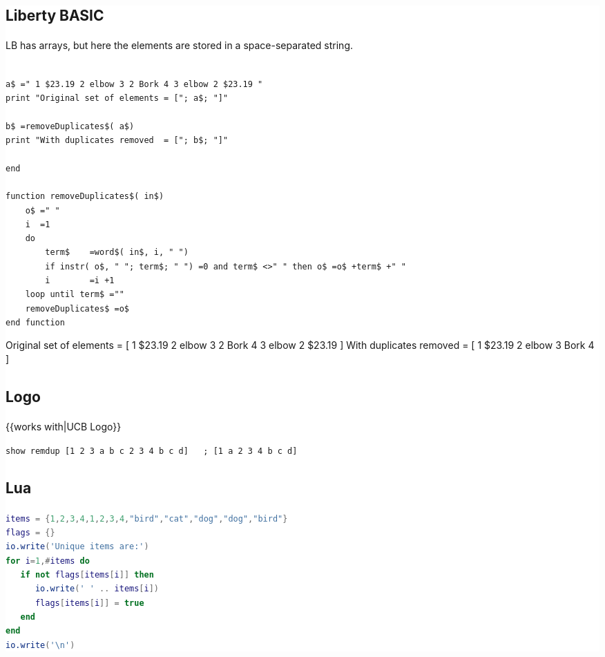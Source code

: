 

## Liberty BASIC

LB has arrays, but here the elements are stored in a space-separated string.

```lb

a$ =" 1 $23.19 2 elbow 3 2 Bork 4 3 elbow 2 $23.19 "
print "Original set of elements = ["; a$; "]"

b$ =removeDuplicates$( a$)
print "With duplicates removed  = ["; b$; "]"

end

function removeDuplicates$( in$)
    o$ =" "
    i  =1
    do
        term$    =word$( in$, i, " ")
        if instr( o$, " "; term$; " ") =0 and term$ <>" " then o$ =o$ +term$ +" "
        i        =i +1
    loop until term$ =""
    removeDuplicates$ =o$
end function

```

 
 Original set of elements = [ 1 $23.19 2 elbow 3 2 Bork 4 3 elbow 2 $23.19 ]
 With duplicates removed  = [ 1 $23.19 2 elbow 3 Bork 4  ]


## Logo

{{works with|UCB Logo}}

```logo
show remdup [1 2 3 a b c 2 3 4 b c d]   ; [1 a 2 3 4 b c d]
```



## Lua


```Lua
items = {1,2,3,4,1,2,3,4,"bird","cat","dog","dog","bird"}
flags = {}
io.write('Unique items are:')
for i=1,#items do
   if not flags[items[i]] then
      io.write(' ' .. items[i])
      flags[items[i]] = true
   end
end
io.write('\n')
```
